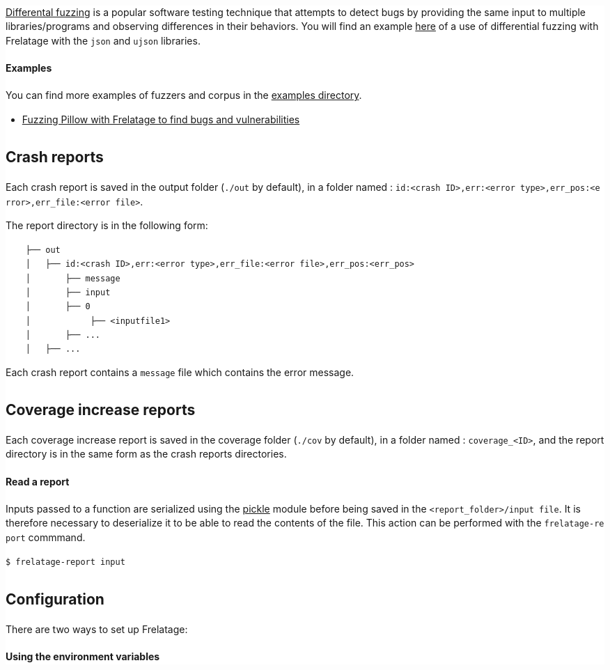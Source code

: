 [Differental fuzzing](https://en.wikipedia.org/wiki/Differential_testing) is a popular software testing technique that attempts to detect bugs by providing the same input to multiple libraries/programs and observing differences in their behaviors. You will find an example [here](https://github.com/Rog3rSm1th/Frelatage/blob/main/examples/json_fuzzer/json_differential_fuzzer.py) of a use of differential fuzzing with Frelatage with the `json` and `ujson` libraries. 

#### Examples

You can find more examples of fuzzers and corpus in the [examples directory](https://github.com/Rog3rSm1th/Frelatage/tree/main/examples).

- [Fuzzing Pillow with Frelatage to find bugs and vulnerabilities](https://rog3rsm1th.github.io/posts/fuzzing-python-libraries-frelatage/)

## Crash reports

Each crash report is saved in the output folder (```./out``` by default), in a folder named : ```id:<crash ID>,err:<error type>,err_pos:<error>,err_file:<error file>```.

The report directory is in the following form: 
```
    ├── out
    │   ├── id:<crash ID>,err:<error type>,err_file:<error file>,err_pos:<err_pos>
    │       ├── message
    │       ├── input
    │       ├── 0
    │            ├── <inputfile1>
    │       ├── ...
    │   ├── ...
```

Each crash report contains a ```message``` file which contains the error message.

## Coverage increase reports

Each coverage increase report is saved in the coverage folder (```./cov``` by default), in a folder named : ```coverage_<ID>```, and the report directory is in the same form as the crash reports directories.

#### Read a report

Inputs passed to a function are serialized using the [pickle](https://docs.python.org/3/library/pickle.html) module before being saved in the ```<report_folder>/input file```. It is therefore necessary to deserialize it to be able to read the contents of the file. This action can be performed with the ```frelatage-report``` commmand.

```bash
$ frelatage-report input
```
  
## Configuration

There are two ways to set up Frelatage:

#### Using the environment variables
